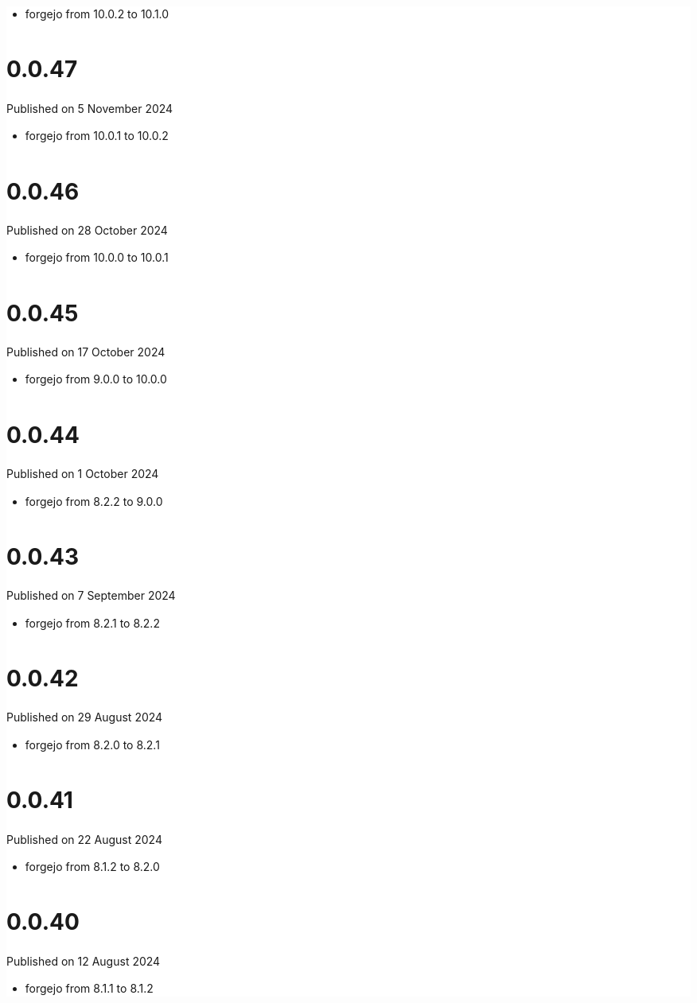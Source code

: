 - forgejo from 10.0.2 to 10.1.0

# 0.0.47

Published on 5 November 2024

- forgejo from 10.0.1 to 10.0.2

# 0.0.46

Published on 28 October 2024

- forgejo from 10.0.0 to 10.0.1

# 0.0.45

Published on 17 October 2024

- forgejo from 9.0.0 to 10.0.0

# 0.0.44

Published on 1 October 2024

- forgejo from 8.2.2 to 9.0.0

# 0.0.43

Published on 7 September 2024

- forgejo from 8.2.1 to 8.2.2

# 0.0.42

Published on 29 August 2024

- forgejo from 8.2.0 to 8.2.1

# 0.0.41

Published on 22 August 2024

- forgejo from 8.1.2 to 8.2.0

# 0.0.40

Published on 12 August 2024

- forgejo from 8.1.1 to 8.1.2
